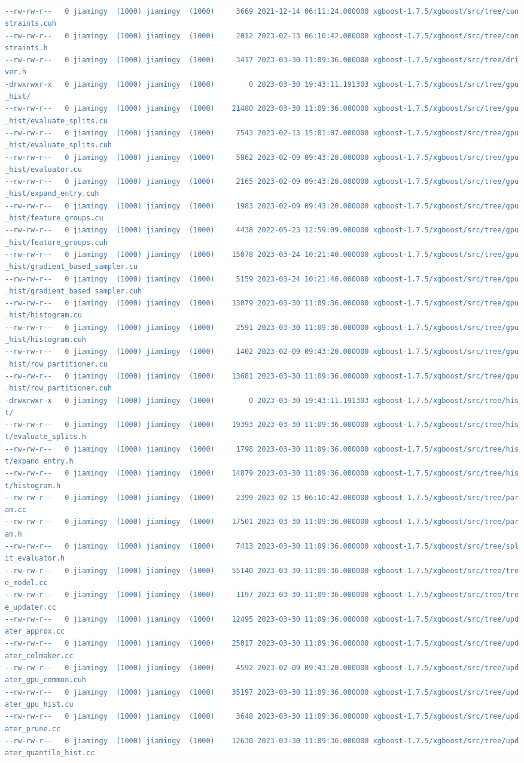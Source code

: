 ```diff
--rw-rw-r--   0 jiamingy  (1000) jiamingy  (1000)     3669 2021-12-14 06:11:24.000000 xgboost-1.7.5/xgboost/src/tree/constraints.cuh
--rw-rw-r--   0 jiamingy  (1000) jiamingy  (1000)     2012 2023-02-13 06:10:42.000000 xgboost-1.7.5/xgboost/src/tree/constraints.h
--rw-rw-r--   0 jiamingy  (1000) jiamingy  (1000)     3417 2023-03-30 11:09:36.000000 xgboost-1.7.5/xgboost/src/tree/driver.h
-drwxrwxr-x   0 jiamingy  (1000) jiamingy  (1000)        0 2023-03-30 19:43:11.191303 xgboost-1.7.5/xgboost/src/tree/gpu_hist/
--rw-rw-r--   0 jiamingy  (1000) jiamingy  (1000)    21480 2023-03-30 11:09:36.000000 xgboost-1.7.5/xgboost/src/tree/gpu_hist/evaluate_splits.cu
--rw-rw-r--   0 jiamingy  (1000) jiamingy  (1000)     7543 2023-02-13 15:01:07.000000 xgboost-1.7.5/xgboost/src/tree/gpu_hist/evaluate_splits.cuh
--rw-rw-r--   0 jiamingy  (1000) jiamingy  (1000)     5862 2023-02-09 09:43:20.000000 xgboost-1.7.5/xgboost/src/tree/gpu_hist/evaluator.cu
--rw-rw-r--   0 jiamingy  (1000) jiamingy  (1000)     2165 2023-02-09 09:43:20.000000 xgboost-1.7.5/xgboost/src/tree/gpu_hist/expand_entry.cuh
--rw-rw-r--   0 jiamingy  (1000) jiamingy  (1000)     1983 2023-02-09 09:43:20.000000 xgboost-1.7.5/xgboost/src/tree/gpu_hist/feature_groups.cu
--rw-rw-r--   0 jiamingy  (1000) jiamingy  (1000)     4438 2022-05-23 12:59:09.000000 xgboost-1.7.5/xgboost/src/tree/gpu_hist/feature_groups.cuh
--rw-rw-r--   0 jiamingy  (1000) jiamingy  (1000)    15078 2023-03-24 10:21:40.000000 xgboost-1.7.5/xgboost/src/tree/gpu_hist/gradient_based_sampler.cu
--rw-rw-r--   0 jiamingy  (1000) jiamingy  (1000)     5159 2023-03-24 10:21:40.000000 xgboost-1.7.5/xgboost/src/tree/gpu_hist/gradient_based_sampler.cuh
--rw-rw-r--   0 jiamingy  (1000) jiamingy  (1000)    13079 2023-03-30 11:09:36.000000 xgboost-1.7.5/xgboost/src/tree/gpu_hist/histogram.cu
--rw-rw-r--   0 jiamingy  (1000) jiamingy  (1000)     2591 2023-03-30 11:09:36.000000 xgboost-1.7.5/xgboost/src/tree/gpu_hist/histogram.cuh
--rw-rw-r--   0 jiamingy  (1000) jiamingy  (1000)     1402 2023-02-09 09:43:20.000000 xgboost-1.7.5/xgboost/src/tree/gpu_hist/row_partitioner.cu
--rw-rw-r--   0 jiamingy  (1000) jiamingy  (1000)    13681 2023-03-30 11:09:36.000000 xgboost-1.7.5/xgboost/src/tree/gpu_hist/row_partitioner.cuh
-drwxrwxr-x   0 jiamingy  (1000) jiamingy  (1000)        0 2023-03-30 19:43:11.191303 xgboost-1.7.5/xgboost/src/tree/hist/
--rw-rw-r--   0 jiamingy  (1000) jiamingy  (1000)    19393 2023-03-30 11:09:36.000000 xgboost-1.7.5/xgboost/src/tree/hist/evaluate_splits.h
--rw-rw-r--   0 jiamingy  (1000) jiamingy  (1000)     1798 2023-03-30 11:09:36.000000 xgboost-1.7.5/xgboost/src/tree/hist/expand_entry.h
--rw-rw-r--   0 jiamingy  (1000) jiamingy  (1000)    14879 2023-03-30 11:09:36.000000 xgboost-1.7.5/xgboost/src/tree/hist/histogram.h
--rw-rw-r--   0 jiamingy  (1000) jiamingy  (1000)     2399 2023-02-13 06:10:42.000000 xgboost-1.7.5/xgboost/src/tree/param.cc
--rw-rw-r--   0 jiamingy  (1000) jiamingy  (1000)    17501 2023-03-30 11:09:36.000000 xgboost-1.7.5/xgboost/src/tree/param.h
--rw-rw-r--   0 jiamingy  (1000) jiamingy  (1000)     7413 2023-03-30 11:09:36.000000 xgboost-1.7.5/xgboost/src/tree/split_evaluator.h
--rw-rw-r--   0 jiamingy  (1000) jiamingy  (1000)    55140 2023-03-30 11:09:36.000000 xgboost-1.7.5/xgboost/src/tree/tree_model.cc
--rw-rw-r--   0 jiamingy  (1000) jiamingy  (1000)     1197 2023-03-30 11:09:36.000000 xgboost-1.7.5/xgboost/src/tree/tree_updater.cc
--rw-rw-r--   0 jiamingy  (1000) jiamingy  (1000)    12495 2023-03-30 11:09:36.000000 xgboost-1.7.5/xgboost/src/tree/updater_approx.cc
--rw-rw-r--   0 jiamingy  (1000) jiamingy  (1000)    25017 2023-03-30 11:09:36.000000 xgboost-1.7.5/xgboost/src/tree/updater_colmaker.cc
--rw-rw-r--   0 jiamingy  (1000) jiamingy  (1000)     4592 2023-02-09 09:43:20.000000 xgboost-1.7.5/xgboost/src/tree/updater_gpu_common.cuh
--rw-rw-r--   0 jiamingy  (1000) jiamingy  (1000)    35197 2023-03-30 11:09:36.000000 xgboost-1.7.5/xgboost/src/tree/updater_gpu_hist.cu
--rw-rw-r--   0 jiamingy  (1000) jiamingy  (1000)     3648 2023-03-30 11:09:36.000000 xgboost-1.7.5/xgboost/src/tree/updater_prune.cc
--rw-rw-r--   0 jiamingy  (1000) jiamingy  (1000)    12630 2023-03-30 11:09:36.000000 xgboost-1.7.5/xgboost/src/tree/updater_quantile_hist.cc
```